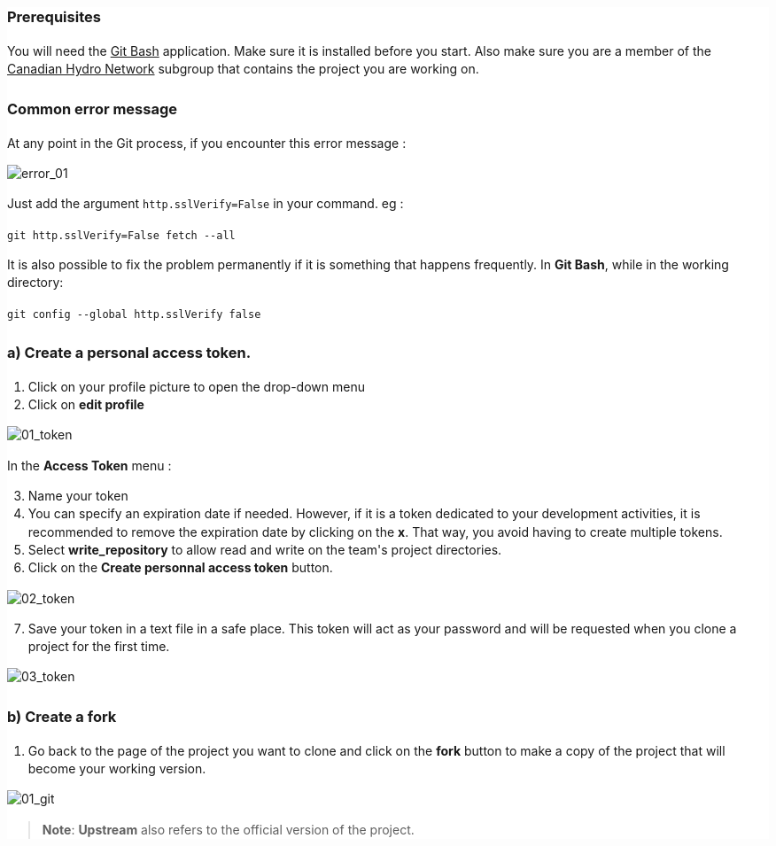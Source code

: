 ### Prerequisites

You will need the [Git Bash](https://git-scm.com/downloads) application. Make sure it is installed before you start. Also make sure you are a member of the [Canadian Hydro Network](https://git.geoproc.geogc.ca/canadian-hydrospatial-network) subgroup that contains the project you are working on.

### Common error message

At any point in the Git process, if you encounter this error message :

![error_01](uploads/ee86f1d9cc6a4d3e14c1d3dfa8516c37/error_01.jpg)

Just add the argument `http.sslVerify=False` in your command. eg : 

```
git http.sslVerify=False fetch --all
```

It is also possible to fix the problem permanently if it is something that happens frequently. In **Git Bash**, while in the working directory:

```
git config --global http.sslVerify false
```

### **a)** Create a personal access token.

1. Click on your profile picture to open the drop-down menu
2. Click on **edit profile**

![01_token](uploads/bb9a733e5c71e722c4050a6eda7aeb90/01_token.jpg)

In the **Access Token** menu :

3. Name your token
4. You can specify an expiration date if needed. However, if it is a token dedicated to your development activities, it is recommended to remove the expiration date by clicking on the **x**. That way, you avoid having to create multiple tokens.
5. Select **write_repository** to allow read and write on the team's project directories.
6. Click on the **Create personnal access token** button.

![02_token](uploads/c4de3200d75d96d3452c6672ead95c2d/02_token.jpg)

7. Save your token in a text file in a safe place. This token will act as your password and will be requested when you clone a project for the first time.

![03_token](uploads/6c5a19990ce812a6f6d0cc8f0b231985/03_token.PNG)

### **b)** Create a fork
1. Go back to the page of the project you want to clone and click on the **fork** button to make a copy of the project that will become your working version.

![01_git](uploads/7eea63fab78600efebede0a0412c3801/01_git.jpg)

> **Note**: **Upstream** also refers to the official version of the project.
